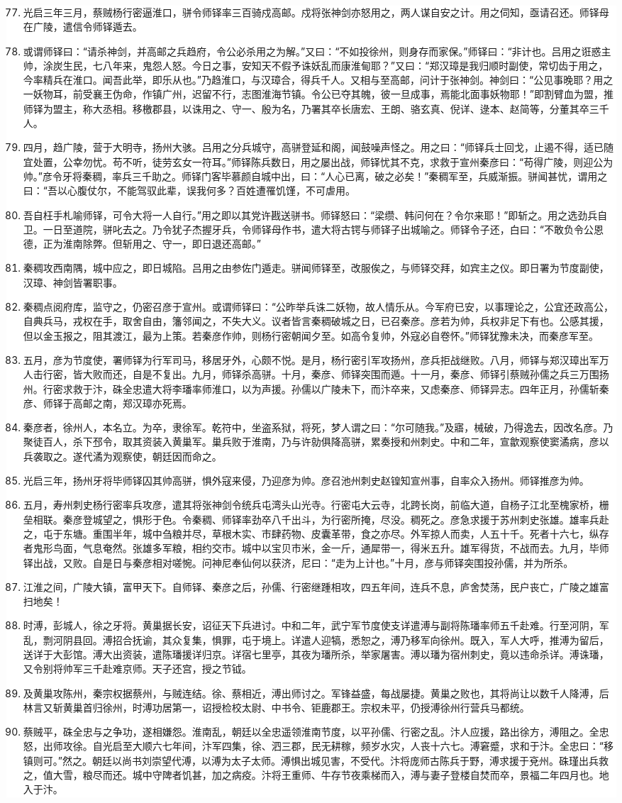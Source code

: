 77. <span id="○王重荣_子珂_王处存_弟处直_诸葛爽_高骈_毕师铎_秦彦时溥_硃瑄_弟瑾-77"></span>
光启三年三月，蔡贼杨行密逼淮口，骈令师铎率三百骑戍高邮。戍将张神剑亦怒用之，两人谋自安之计。用之伺知，亟请召还。师铎母在广陵，遣信令师铎遁去。

78. <span id="○王重荣_子珂_王处存_弟处直_诸葛爽_高骈_毕师铎_秦彦时溥_硃瑄_弟瑾-78"></span>
或谓师铎曰：“请杀神剑，并高邮之兵趋府，令公必杀用之为解。”又曰：“不如投徐州，则身存而家保。”师铎曰：“非计也。吕用之诳惑主帅，涂炭生民，七八年来，鬼怨人怒。今日之事，安知天不假予诛妖乱而康淮甸耶？”又曰：“郑汉璋是我归顺时副使，常切齿于用之，今率精兵在淮口。闻吾此举，即乐从也。”乃趋淮口，与汉璋合，得兵千人。又相与至高邮，问计于张神剑。神剑曰：“公见事晚耶？用之一妖物耳，前受襄王伪命，作镇广州，迟留不行，志图淮海节镇。令公已夺其魄，彼一旦成事，焉能北面事妖物耶！”即割臂血为盟，推师铎为盟主，称大丞相。移檄郡县，以诛用之、守一、殷为名，乃署其卒长唐宏、王朗、骆玄真、倪详、逯本、赵简等，分董其卒三千人。

79. <span id="○王重荣_子珂_王处存_弟处直_诸葛爽_高骈_毕师铎_秦彦时溥_硃瑄_弟瑾-79"></span>
四月，趋广陵，营于大明寺，扬州大骇。吕用之分兵城守，高骈登延和阁，闻鼓噪声怪之。用之曰：“师铎兵士回戈，止遏不得，适已随宜处置，公幸勿忧。苟不听，徒劳玄女一符耳。”师铎陈兵数日，用之屡出战，师铎忧其不克，求救于宣州秦彦曰：“苟得广陵，则迎公为帅。”彦令牙将秦稠，率兵三千助之。师铎门客毕慕颜自城中出，曰：“人心已离，破之必矣！”秦稠军至，兵威渐振。骈闻甚忧，谓用之曰：“吾以心腹仗尔，不能驾驭此辈，误我何多？百姓遭罹饥馑，不可虐用。

80. <span id="○王重荣_子珂_王处存_弟处直_诸葛爽_高骈_毕师铎_秦彦时溥_硃瑄_弟瑾-80"></span>
吾自枉手札喻师铎，可令大将一人自行。”用之即以其党许戡送骈书。师铎怒曰：“梁缵、韩问何在？令尔来耶！”即斩之。用之选劲兵自卫。一日至道院，骈叱去之。乃令犹子杰握牙兵，令师铎母作书，遣大将古锷与师铎子出城喻之。师铎令子还，白曰：“不敢负令公恩德，正为淮南除弊。但斩用之、守一，即日退还高邮。”

81. <span id="○王重荣_子珂_王处存_弟处直_诸葛爽_高骈_毕师铎_秦彦时溥_硃瑄_弟瑾-81"></span>
秦稠攻西南隅，城中应之，即日城陷。吕用之由参佐门遁走。骈闻师铎至，改服俟之，与师铎交拜，如宾主之仪。即日署为节度副使，汉璋、神剑皆署职事。

82. <span id="○王重荣_子珂_王处存_弟处直_诸葛爽_高骈_毕师铎_秦彦时溥_硃瑄_弟瑾-82"></span>
秦稠点阅府库，监守之，仍密召彦于宣州。或谓师铎曰：“公昨举兵诛二妖物，故人情乐从。今军府已安，以事理论之，公宜还政高公，自典兵马，戎权在手，取舍自由，籓邻闻之，不失大义。议者皆言秦稠破城之日，已召秦彦。彦若为帅，兵权非足下有也。公感其援，但以金玉报之，阻其渡江，最为上策。若秦彦作帅，则杨行密朝闻夕至。如高令复帅，外寇必自卷怀。”师铎犹豫未决，而秦彦军至。

83. <span id="○王重荣_子珂_王处存_弟处直_诸葛爽_高骈_毕师铎_秦彦时溥_硃瑄_弟瑾-83"></span>
五月，彦为节度使，署师铎为行军司马，移居牙外，心颇不悦。是月，杨行密引军攻扬州，彦兵拒战继败。八月，师铎与郑汉璋出军万人击行密，皆大败而还，自是不复出。九月，师铎杀高骈。十月，秦彦、师铎突围而遁。十一月，秦彦、师铎引蔡贼孙儒之兵三万围扬州。行密求救于汴，硃全忠遣大将李璠率师淮口，以为声援。孙儒以广陵未下，而汴卒来，又虑秦彦、师铎异志。四年正月，孙儒斩秦彦、师铎于高邮之南，郑汉璋亦死焉。

84. <span id="○王重荣_子珂_王处存_弟处直_诸葛爽_高骈_毕师铎_秦彦时溥_硃瑄_弟瑾-84"></span>
秦彦者，徐州人，本名立。为卒，隶徐军。乾符中，坐盗系狱，将死，梦人谓之曰：“尔可随我。”及寤，械破，乃得逸去，因改名彦。乃聚徒百人，杀下邳令，取其资装入黄巢军。巢兵败于淮南，乃与许勍俱降高骈，累奏授和州刺史。中和二年，宣歙观察使窦潏病，彦以兵袭取之。遂代潏为观察使，朝廷因而命之。

85. <span id="○王重荣_子珂_王处存_弟处直_诸葛爽_高骈_毕师铎_秦彦时溥_硃瑄_弟瑾-85"></span>
光启三年，扬州牙将毕师铎囚其帅高骈，惧外寇来侵，乃迎彦为帅。彦召池州刺史赵锽知宣州事，自率众入扬州。师铎推彦为帅。

86. <span id="○王重荣_子珂_王处存_弟处直_诸葛爽_高骈_毕师铎_秦彦时溥_硃瑄_弟瑾-86"></span>
五月，寿州刺史杨行密率兵攻彦，遣其将张神剑令统兵屯湾头山光寺。行密屯大云寺，北跨长岗，前临大道，自杨子江北至槐家桥，栅垒相联。秦彦登城望之，惧形于色。令秦稠、师铎率劲卒八千出斗，为行密所掩，尽没。稠死之。彦急求援于苏州刺史张雄。雄率兵赴之，屯于东塘。重围半年，城中刍粮并尽，草根木实、市肆药物、皮囊革带，食之亦尽。外军掠人而卖，人五十千。死者十六七，纵存者鬼形鸟面，气息奄然。张雄多军粮，相约交市。城中以宝贝市米，金一斤，通犀带一，得米五升。雄军得货，不战而去。九月，毕师铎出战，又败。自是日与秦彦相对嗟惋。问神尼奉仙何以获济，尼曰：“走为上计也。”十月，彦与师铎突围投孙儒，并为所杀。

87. <span id="○王重荣_子珂_王处存_弟处直_诸葛爽_高骈_毕师铎_秦彦时溥_硃瑄_弟瑾-87"></span>
江淮之间，广陵大镇，富甲天下。自师铎、秦彦之后，孙儒、行密继踵相攻，四五年间，连兵不息，庐舍焚荡，民户丧亡，广陵之雄富扫地矣！

88. <span id="○王重荣_子珂_王处存_弟处直_诸葛爽_高骈_毕师铎_秦彦时溥_硃瑄_弟瑾-88"></span>
时溥，彭城人，徐之牙将。黄巢据长安，诏征天下兵进讨。中和二年，武宁军节度使支详遣溥与副将陈璠率师五千赴难。行至河阴，军乱，剽河阴县回。溥招合抚谕，其众复集，惧罪，屯于境上。详遣人迎犒，悉恕之，溥乃移军向徐州。既入，军人大呼，推溥为留后，送详于大彭馆。溥大出资装，遣陈璠援详归京。详宿七里亭，其夜为璠所杀，举家屠害。溥以璠为宿州刺史，竟以违命杀详。溥诛璠，又令别将帅军三千赴难京师。天子还宫，授之节钺。

89. <span id="○王重荣_子珂_王处存_弟处直_诸葛爽_高骈_毕师铎_秦彦时溥_硃瑄_弟瑾-89"></span>
及黄巢攻陈州，秦宗权据蔡州，与贼连结。徐、蔡相近，溥出师讨之。军锋益盛，每战屡捷。黄巢之败也，其将尚让以数千人降溥，后林言又斩黄巢首归徐州，时溥功居第一，诏授检校太尉、中书令、钜鹿郡王。宗权未平，仍授溥徐州行营兵马都统。

90. <span id="○王重荣_子珂_王处存_弟处直_诸葛爽_高骈_毕师铎_秦彦时溥_硃瑄_弟瑾-90"></span>
蔡贼平，硃全忠与之争功，遂相嫌怨。淮南乱，朝廷以全忠遥领淮南节度，以平孙儒、行密之乱。汴人应援，路出徐方，溥阻之。全忠怒，出师攻徐。自光启至大顺六七年间，汴军四集，徐、泗三郡，民无耕稼，频岁水灾，人丧十六七。溥窘蹙，求和于汴。全忠曰：“移镇则可。”然之。朝廷以尚书刘崇望代溥，以溥为太子太师。溥惧出城见害，不受代。汴将庞师古陈兵于野，溥求援于兗州。硃瑾出兵救之，值大雪，粮尽而还。城中守陴者饥甚，加之病疫。汴将王重师、牛存节夜乘梯而入，溥与妻子登楼自焚而卒，景福二年四月也。地入于汴。
